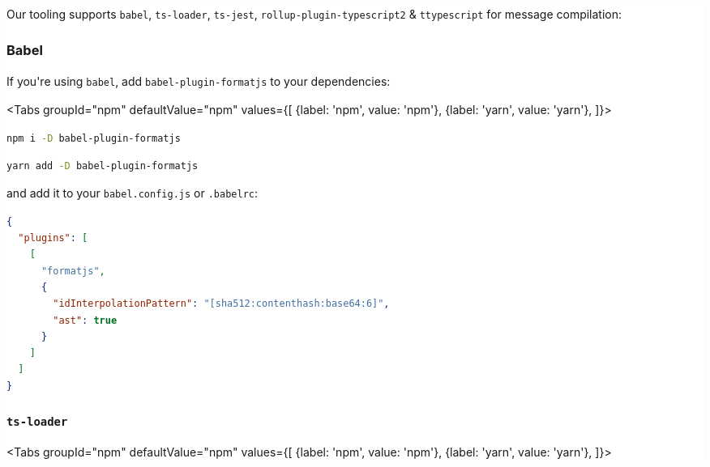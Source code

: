 Our tooling supports `babel`, `ts-loader`, `ts-jest`, `rollup-plugin-typescript2` & `ttypescript` for message compilation:

### Babel

If you're using `babel`, add `babel-plugin-formatjs` to your dependencies:

<Tabs
groupId="npm"
defaultValue="npm"
values={[
{label: 'npm', value: 'npm'},
{label: 'yarn', value: 'yarn'},
]}>
<TabItem value="npm">

```sh
npm i -D babel-plugin-formatjs
```

</TabItem>
<TabItem value="yarn">

```sh
yarn add -D babel-plugin-formatjs
```

</TabItem>
</Tabs>

and add it to your `babel.config.js` or `.babelrc`:

```json
{
  "plugins": [
    [
      "formatjs",
      {
        "idInterpolationPattern": "[sha512:contenthash:base64:6]",
        "ast": true
      }
    ]
  ]
}
```

### `ts-loader`

<Tabs
groupId="npm"
defaultValue="npm"
values={[
{label: 'npm', value: 'npm'},
{label: 'yarn', value: 'yarn'},
]}>
<TabItem value="npm">
